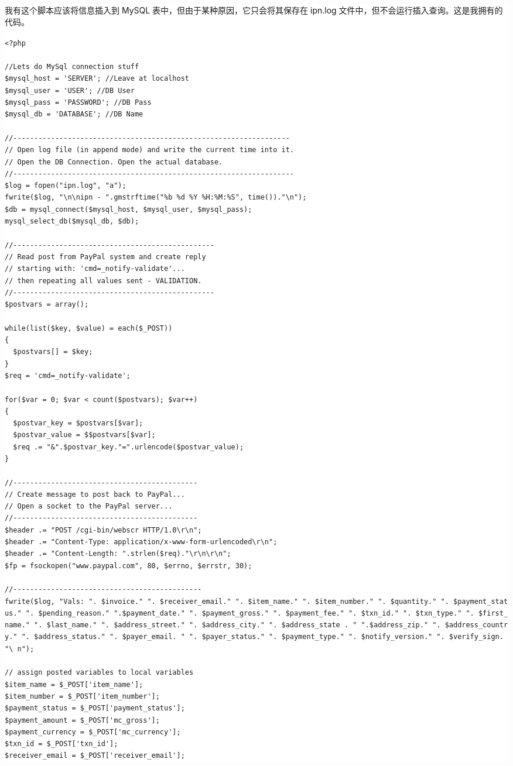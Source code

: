 我有这个脚本应该将信息插入到 MySQL 表中，但由于某种原因，它只会将其保存在 ipn.log 文件中，但不会运行插入查询。这是我拥有的代码。

```
<?php 

//Lets do MySql connection stuff 
$mysql_host = 'SERVER'; //Leave at localhost 
$mysql_user = 'USER'; //DB User 
$mysql_pass = 'PASSWORD'; //DB Pass 
$mysql_db = 'DATABASE'; //DB Name 

//------------------------------------------------------------------ 
// Open log file (in append mode) and write the current time into it. 
// Open the DB Connection. Open the actual database. 
//------------------------------------------------------------------- 
$log = fopen("ipn.log", "a"); 
fwrite($log, "\n\nipn - ".gmstrftime("%b %d %Y %H:%M:%S", time())."\n"); 
$db = mysql_connect($mysql_host, $mysql_user, $mysql_pass); 
mysql_select_db($mysql_db, $db); 

//------------------------------------------------ 
// Read post from PayPal system and create reply 
// starting with: 'cmd=_notify-validate'... 
// then repeating all values sent - VALIDATION. 
//------------------------------------------------ 
$postvars = array(); 

while(list($key, $value) = each($_POST)) 
{ 
  $postvars[] = $key; 
} 
$req = 'cmd=_notify-validate'; 

for($var = 0; $var < count($postvars); $var++) 
{ 
  $postvar_key = $postvars[$var]; 
  $postvar_value = $$postvars[$var]; 
  $req .= "&".$postvar_key."=".urlencode($postvar_value); 
} 

//-------------------------------------------- 
// Create message to post back to PayPal... 
// Open a socket to the PayPal server... 
//-------------------------------------------- 
$header .= "POST /cgi-bin/webscr HTTP/1.0\r\n"; 
$header .= "Content-Type: application/x-www-form-urlencoded\r\n"; 
$header .= "Content-Length: ".strlen($req)."\r\n\r\n"; 
$fp = fsockopen("www.paypal.com", 80, $errno, $errstr, 30); 

//--------------------------------------------- 
fwrite($log, "Vals: ". $invoice." ". $receiver_email." ". $item_name." ". $item_number." ". $quantity." ". $payment_status." ". $pending_reason." ".$payment_date." ". $payment_gross." ". $payment_fee." ". $txn_id." ". $txn_type." ". $first_name." ". $last_name." ". $address_street." ". $address_city." ". $address_state . " ".$address_zip." ". $address_country." ". $address_status." ". $payer_email. " ". $payer_status." ". $payment_type." ". $notify_version." ". $verify_sign. "\ n"); 

// assign posted variables to local variables 
$item_name = $_POST['item_name']; 
$item_number = $_POST['item_number']; 
$payment_status = $_POST['payment_status']; 
$payment_amount = $_POST['mc_gross']; 
$payment_currency = $_POST['mc_currency']; 
$txn_id = $_POST['txn_id']; 
$receiver_email = $_POST['receiver_email']; 
```
